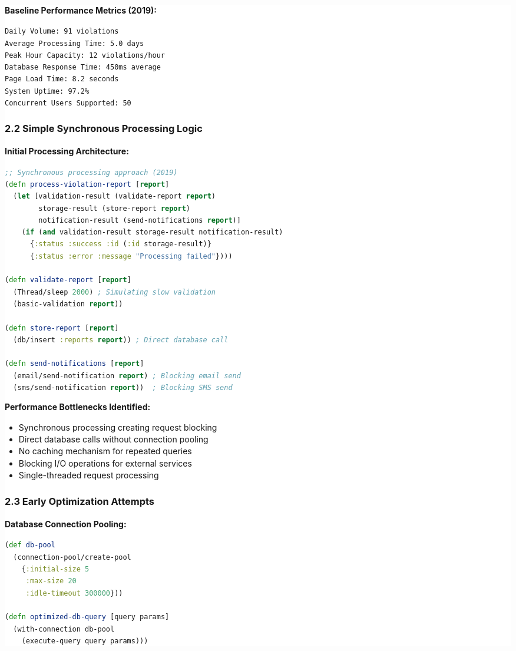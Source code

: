 **Baseline Performance Metrics (2019):**
```
Daily Volume: 91 violations
Average Processing Time: 5.0 days
Peak Hour Capacity: 12 violations/hour
Database Response Time: 450ms average
Page Load Time: 8.2 seconds
System Uptime: 97.2%
Concurrent Users Supported: 50
```

### 2.2 Simple Synchronous Processing Logic

**Initial Processing Architecture:**
```clojure
;; Synchronous processing approach (2019)
(defn process-violation-report [report]
  (let [validation-result (validate-report report)
        storage-result (store-report report)
        notification-result (send-notifications report)]
    (if (and validation-result storage-result notification-result)
      {:status :success :id (:id storage-result)}
      {:status :error :message "Processing failed"})))

(defn validate-report [report]
  (Thread/sleep 2000) ; Simulating slow validation
  (basic-validation report))

(defn store-report [report]
  (db/insert :reports report)) ; Direct database call

(defn send-notifications [report]
  (email/send-notification report) ; Blocking email send
  (sms/send-notification report))  ; Blocking SMS send
```

**Performance Bottlenecks Identified:**
- Synchronous processing creating request blocking
- Direct database calls without connection pooling
- No caching mechanism for repeated queries
- Blocking I/O operations for external services
- Single-threaded request processing

### 2.3 Early Optimization Attempts

**Database Connection Pooling:**
```clojure
(def db-pool
  (connection-pool/create-pool
    {:initial-size 5
     :max-size 20
     :idle-timeout 300000}))

(defn optimized-db-query [query params]
  (with-connection db-pool
    (execute-query query params)))
```
